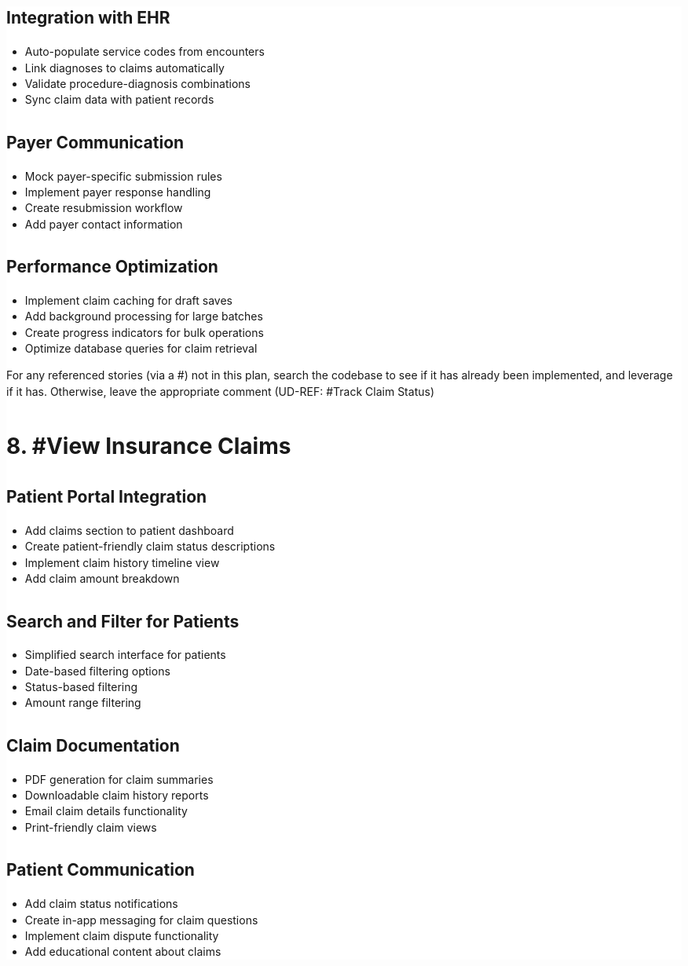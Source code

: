 ## Integration with EHR
- Auto-populate service codes from encounters
- Link diagnoses to claims automatically
- Validate procedure-diagnosis combinations
- Sync claim data with patient records

## Payer Communication
- Mock payer-specific submission rules
- Implement payer response handling
- Create resubmission workflow
- Add payer contact information

## Performance Optimization
- Implement claim caching for draft saves
- Add background processing for large batches
- Create progress indicators for bulk operations
- Optimize database queries for claim retrieval

For any referenced stories (via a #) not in this plan, search the codebase to see if it has already been implemented, and leverage if it has. Otherwise, leave the appropriate comment (UD-REF: #Track Claim Status)

# 8. #View Insurance Claims

## Patient Portal Integration
- Add claims section to patient dashboard
- Create patient-friendly claim status descriptions
- Implement claim history timeline view
- Add claim amount breakdown

## Search and Filter for Patients
- Simplified search interface for patients
- Date-based filtering options
- Status-based filtering
- Amount range filtering

## Claim Documentation
- PDF generation for claim summaries
- Downloadable claim history reports
- Email claim details functionality
- Print-friendly claim views

## Patient Communication
- Add claim status notifications
- Create in-app messaging for claim questions
- Implement claim dispute functionality
- Add educational content about claims
